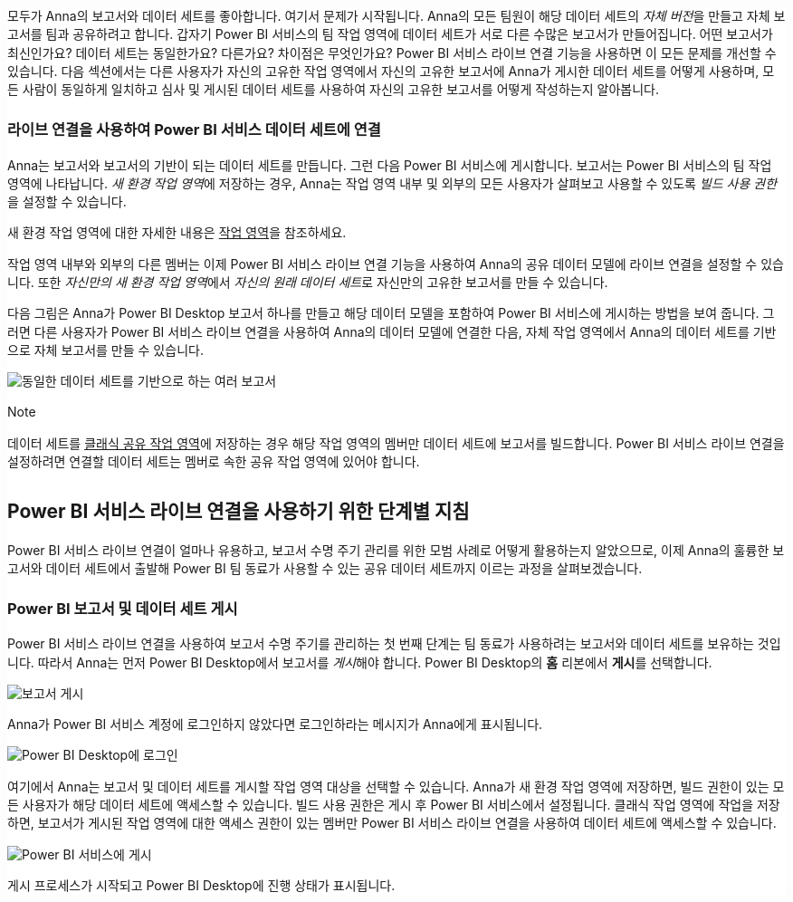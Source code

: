 모두가 Anna의 보고서와 데이터 세트를 좋아합니다. 여기서 문제가 시작됩니다. Anna의 모든 팀원이 해당 데이터 세트의 *자체 버전*을 만들고 자체 보고서를 팀과 공유하려고 합니다. 갑자기 Power BI 서비스의 팀 작업 영역에 데이터 세트가 서로 다른 수많은 보고서가 만들어집니다. 어떤 보고서가 최신인가요? 데이터 세트는 동일한가요? 다른가요? 차이점은 무엇인가요? Power BI 서비스 라이브 연결 기능을 사용하면 이 모든 문제를 개선할 수 있습니다. 다음 섹션에서는 다른 사용자가 자신의 고유한 작업 영역에서 자신의 고유한 보고서에 Anna가 게시한 데이터 세트를 어떻게 사용하며, 모든 사람이 동일하게 일치하고 심사 및 게시된 데이터 세트를 사용하여 자신의 고유한 보고서를 어떻게 작성하는지 알아봅니다.

### <a name="connect-to-a-power-bi-service-dataset-using-a-live-connection"></a>라이브 연결을 사용하여 Power BI 서비스 데이터 세트에 연결

Anna는 보고서와 보고서의 기반이 되는 데이터 세트를 만듭니다. 그런 다음 Power BI 서비스에 게시합니다. 보고서는 Power BI 서비스의 팀 작업 영역에 나타납니다. *새 환경 작업 영역*에 저장하는 경우, Anna는 작업 영역 내부 및 외부의 모든 사용자가 살펴보고 사용할 수 있도록 *빌드 사용 권한*을 설정할 수 있습니다.

새 환경 작업 영역에 대한 자세한 내용은 [작업 영역](service-new-workspaces.md)을 참조하세요.

작업 영역 내부와 외부의 다른 멤버는 이제 Power BI 서비스 라이브 연결 기능을 사용하여 Anna의 공유 데이터 모델에 라이브 연결을 설정할 수 있습니다. 또한 *자신만의 새 환경 작업 영역*에서 *자신의 원래 데이터 세트*로 자신만의 고유한 보고서를 만들 수 있습니다.

다음 그림은 Anna가 Power BI Desktop 보고서 하나를 만들고 해당 데이터 모델을 포함하여 Power BI 서비스에 게시하는 방법을 보여 줍니다. 그러면 다른 사용자가 Power BI 서비스 라이브 연결을 사용하여 Anna의 데이터 모델에 연결한 다음, 자체 작업 영역에서 Anna의 데이터 세트를 기반으로 자체 보고서를 만들 수 있습니다.

![동일한 데이터 세트를 기반으로 하는 여러 보고서](media/desktop-report-lifecycle-datasets/report-lifecycle_03.png)

> [!NOTE]
> 데이터 세트를 [클래식 공유 작업 영역](service-create-workspaces.md)에 저장하는 경우 해당 작업 영역의 멤버만 데이터 세트에 보고서를 빌드합니다. Power BI 서비스 라이브 연결을 설정하려면 연결할 데이터 세트는 멤버로 속한 공유 작업 영역에 있어야 합니다.
> 
> 

## <a name="step-by-step-for-using-the-power-bi-service-live-connection"></a>Power BI 서비스 라이브 연결을 사용하기 위한 단계별 지침

Power BI 서비스 라이브 연결이 얼마나 유용하고, 보고서 수명 주기 관리를 위한 모범 사례로 어떻게 활용하는지 알았으므로, 이제 Anna의 훌륭한 보고서와 데이터 세트에서 출발해 Power BI 팀 동료가 사용할 수 있는 공유 데이터 세트까지 이르는 과정을 살펴보겠습니다.

### <a name="publish-a-power-bi-report-and-dataset"></a>Power BI 보고서 및 데이터 세트 게시

Power BI 서비스 라이브 연결을 사용하여 보고서 수명 주기를 관리하는 첫 번째 단계는 팀 동료가 사용하려는 보고서와 데이터 세트를 보유하는 것입니다. 따라서 Anna는 먼저 Power BI Desktop에서 보고서를 *게시*해야 합니다. Power BI Desktop의 **홈** 리본에서 **게시**를 선택합니다.

![보고서 게시](media/desktop-report-lifecycle-datasets/report-lifecycle_02a.png)

Anna가 Power BI 서비스 계정에 로그인하지 않았다면 로그인하라는 메시지가 Anna에게 표시됩니다.

![Power BI Desktop에 로그인](media/desktop-report-lifecycle-datasets/report-lifecycle_04.png)

여기에서 Anna는 보고서 및 데이터 세트를 게시할 작업 영역 대상을 선택할 수 있습니다. Anna가 새 환경 작업 영역에 저장하면, 빌드 권한이 있는 모든 사용자가 해당 데이터 세트에 액세스할 수 있습니다. 빌드 사용 권한은 게시 후 Power BI 서비스에서 설정됩니다. 클래식 작업 영역에 작업을 저장하면, 보고서가 게시된 작업 영역에 대한 액세스 권한이 있는 멤버만 Power BI 서비스 라이브 연결을 사용하여 데이터 세트에 액세스할 수 있습니다.

![Power BI 서비스에 게시](media/desktop-report-lifecycle-datasets/report-lifecycle_05.png)

게시 프로세스가 시작되고 Power BI Desktop에 진행 상태가 표시됩니다.

